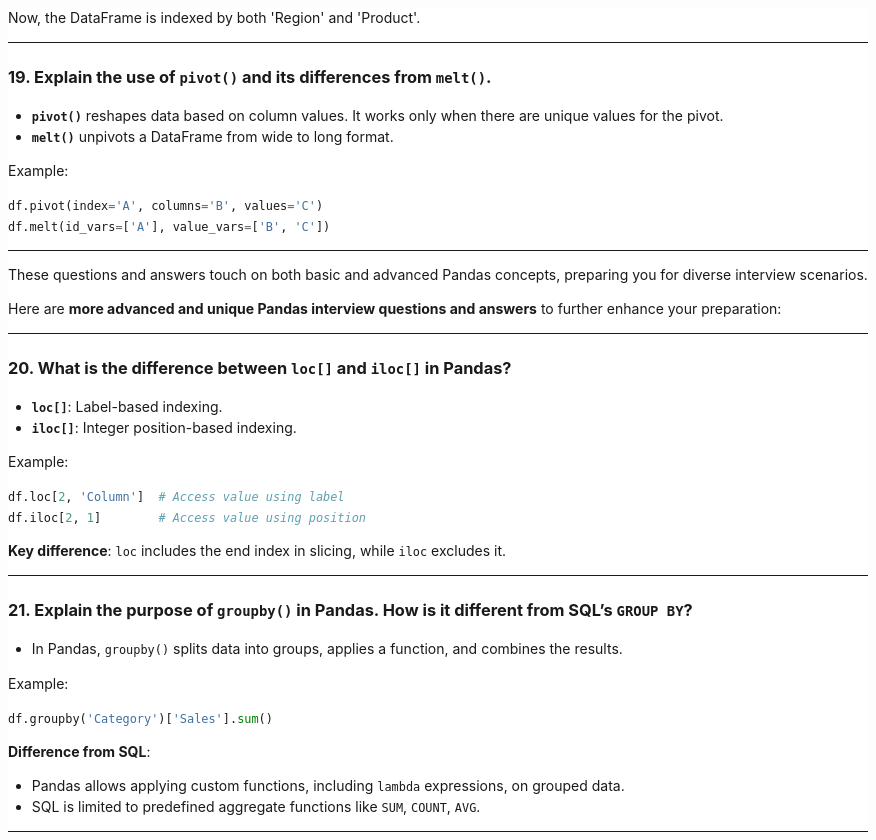    Now, the DataFrame is indexed by both 'Region' and 'Product'.

---

### 19. **Explain the use of `pivot()` and its differences from `melt()`.**
   - **`pivot()`** reshapes data based on column values. It works only when there are unique values for the pivot.
   - **`melt()`** unpivots a DataFrame from wide to long format.

   Example:
   ```python
   df.pivot(index='A', columns='B', values='C')
   df.melt(id_vars=['A'], value_vars=['B', 'C'])
   ```

---

These questions and answers touch on both basic and advanced Pandas concepts, preparing you for diverse interview scenarios.


Here are **more advanced and unique Pandas interview questions and answers** to further enhance your preparation:

---

### 20. **What is the difference between `loc[]` and `iloc[]` in Pandas?**
   - **`loc[]`**: Label-based indexing.
   - **`iloc[]`**: Integer position-based indexing.

   Example:
   ```python
   df.loc[2, 'Column']  # Access value using label
   df.iloc[2, 1]        # Access value using position
   ```

   **Key difference**: `loc` includes the end index in slicing, while `iloc` excludes it.

---

### 21. **Explain the purpose of `groupby()` in Pandas. How is it different from SQL’s `GROUP BY`?**
   - In Pandas, `groupby()` splits data into groups, applies a function, and combines the results.

   Example:
   ```python
   df.groupby('Category')['Sales'].sum()
   ```

   **Difference from SQL**:  
   - Pandas allows applying custom functions, including `lambda` expressions, on grouped data.
   - SQL is limited to predefined aggregate functions like `SUM`, `COUNT`, `AVG`.

---
